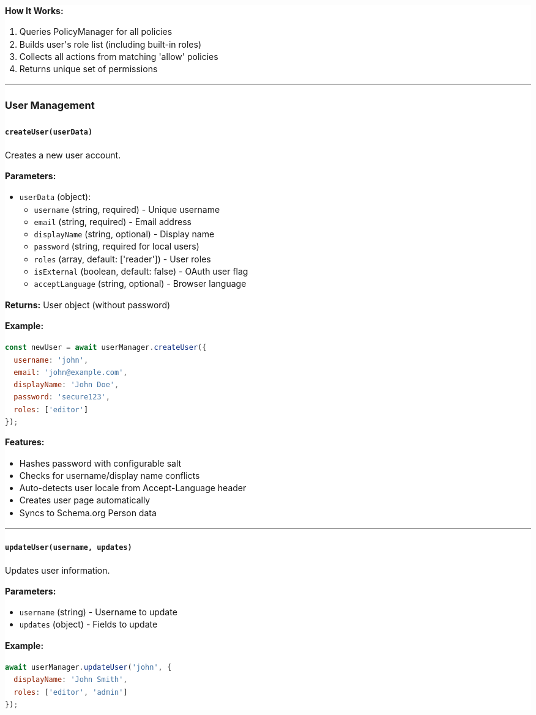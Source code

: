 **How It Works:**
1. Queries PolicyManager for all policies
2. Builds user's role list (including built-in roles)
3. Collects all actions from matching 'allow' policies
4. Returns unique set of permissions

---

### User Management

#### `createUser(userData)`

Creates a new user account.

**Parameters:**
- `userData` (object):
  - `username` (string, required) - Unique username
  - `email` (string, required) - Email address
  - `displayName` (string, optional) - Display name
  - `password` (string, required for local users)
  - `roles` (array, default: ['reader']) - User roles
  - `isExternal` (boolean, default: false) - OAuth user flag
  - `acceptLanguage` (string, optional) - Browser language

**Returns:** User object (without password)

**Example:**
```javascript
const newUser = await userManager.createUser({
  username: 'john',
  email: 'john@example.com',
  displayName: 'John Doe',
  password: 'secure123',
  roles: ['editor']
});
```

**Features:**
- Hashes password with configurable salt
- Checks for username/display name conflicts
- Auto-detects user locale from Accept-Language header
- Creates user page automatically
- Syncs to Schema.org Person data

---

#### `updateUser(username, updates)`

Updates user information.

**Parameters:**
- `username` (string) - Username to update
- `updates` (object) - Fields to update

**Example:**
```javascript
await userManager.updateUser('john', {
  displayName: 'John Smith',
  roles: ['editor', 'admin']
});
```
